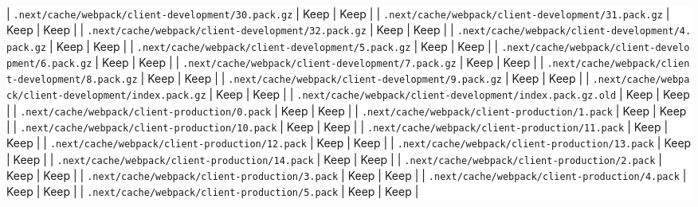 | `.next/cache/webpack/client-development/30.pack.gz`                                                                                                                            | Keep   | Keep                                                                        |
| `.next/cache/webpack/client-development/31.pack.gz`                                                                                                                            | Keep   | Keep                                                                        |
| `.next/cache/webpack/client-development/32.pack.gz`                                                                                                                            | Keep   | Keep                                                                        |
| `.next/cache/webpack/client-development/4.pack.gz`                                                                                                                             | Keep   | Keep                                                                        |
| `.next/cache/webpack/client-development/5.pack.gz`                                                                                                                             | Keep   | Keep                                                                        |
| `.next/cache/webpack/client-development/6.pack.gz`                                                                                                                             | Keep   | Keep                                                                        |
| `.next/cache/webpack/client-development/7.pack.gz`                                                                                                                             | Keep   | Keep                                                                        |
| `.next/cache/webpack/client-development/8.pack.gz`                                                                                                                             | Keep   | Keep                                                                        |
| `.next/cache/webpack/client-development/9.pack.gz`                                                                                                                             | Keep   | Keep                                                                        |
| `.next/cache/webpack/client-development/index.pack.gz`                                                                                                                         | Keep   | Keep                                                                        |
| `.next/cache/webpack/client-development/index.pack.gz.old`                                                                                                                     | Keep   | Keep                                                                        |
| `.next/cache/webpack/client-production/0.pack`                                                                                                                                 | Keep   | Keep                                                                        |
| `.next/cache/webpack/client-production/1.pack`                                                                                                                                 | Keep   | Keep                                                                        |
| `.next/cache/webpack/client-production/10.pack`                                                                                                                                | Keep   | Keep                                                                        |
| `.next/cache/webpack/client-production/11.pack`                                                                                                                                | Keep   | Keep                                                                        |
| `.next/cache/webpack/client-production/12.pack`                                                                                                                                | Keep   | Keep                                                                        |
| `.next/cache/webpack/client-production/13.pack`                                                                                                                                | Keep   | Keep                                                                        |
| `.next/cache/webpack/client-production/14.pack`                                                                                                                                | Keep   | Keep                                                                        |
| `.next/cache/webpack/client-production/2.pack`                                                                                                                                 | Keep   | Keep                                                                        |
| `.next/cache/webpack/client-production/3.pack`                                                                                                                                 | Keep   | Keep                                                                        |
| `.next/cache/webpack/client-production/4.pack`                                                                                                                                 | Keep   | Keep                                                                        |
| `.next/cache/webpack/client-production/5.pack`                                                                                                                                 | Keep   | Keep                                                                        |